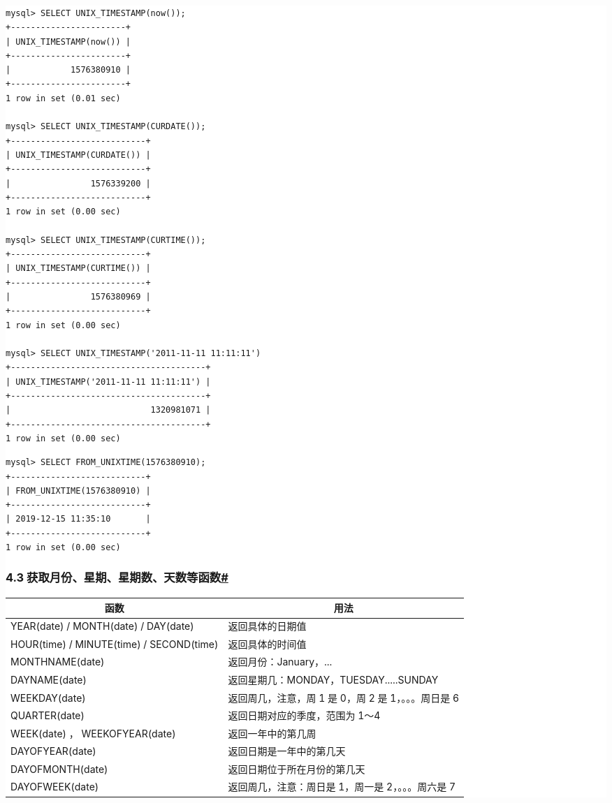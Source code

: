 ```mysql
mysql> SELECT UNIX_TIMESTAMP(now());
+-----------------------+
| UNIX_TIMESTAMP(now()) |
+-----------------------+
|            1576380910 |
+-----------------------+
1 row in set (0.01 sec)

mysql> SELECT UNIX_TIMESTAMP(CURDATE());
+---------------------------+
| UNIX_TIMESTAMP(CURDATE()) |
+---------------------------+
|                1576339200 |
+---------------------------+
1 row in set (0.00 sec)

mysql> SELECT UNIX_TIMESTAMP(CURTIME());
+---------------------------+
| UNIX_TIMESTAMP(CURTIME()) |
+---------------------------+
|                1576380969 |
+---------------------------+
1 row in set (0.00 sec)

mysql> SELECT UNIX_TIMESTAMP('2011-11-11 11:11:11')
+---------------------------------------+
| UNIX_TIMESTAMP('2011-11-11 11:11:11') |
+---------------------------------------+
|                            1320981071 |
+---------------------------------------+
1 row in set (0.00 sec)
```

```mysql
mysql> SELECT FROM_UNIXTIME(1576380910);
+---------------------------+
| FROM_UNIXTIME(1576380910) |
+---------------------------+
| 2019-12-15 11:35:10       |
+---------------------------+
1 row in set (0.00 sec)
```

### 4.3 获取月份、星期、星期数、天数等函数[#](#43-获取月份星期星期数天数等函数)

<table><thead><tr><th>函数</th><th>用法</th></tr></thead><tbody><tr><td>YEAR(date) / MONTH(date) / DAY(date)</td><td>返回具体的日期值</td></tr><tr><td>HOUR(time) / MINUTE(time) / SECOND(time)</td><td>返回具体的时间值</td></tr><tr><td>MONTHNAME(date)</td><td>返回月份：January，...</td></tr><tr><td>DAYNAME(date)</td><td>返回星期几：MONDAY，TUESDAY.....SUNDAY</td></tr><tr><td>WEEKDAY(date)</td><td>返回周几，注意，周 1 是 0，周 2 是 1，。。。周日是 6</td></tr><tr><td>QUARTER(date)</td><td>返回日期对应的季度，范围为 1～4</td></tr><tr><td>WEEK(date) ， WEEKOFYEAR(date)</td><td>返回一年中的第几周</td></tr><tr><td>DAYOFYEAR(date)</td><td>返回日期是一年中的第几天</td></tr><tr><td>DAYOFMONTH(date)</td><td>返回日期位于所在月份的第几天</td></tr><tr><td>DAYOFWEEK(date)</td><td>返回周几，注意：周日是 1，周一是 2，。。。周六是 7</td></tr></tbody></table>
